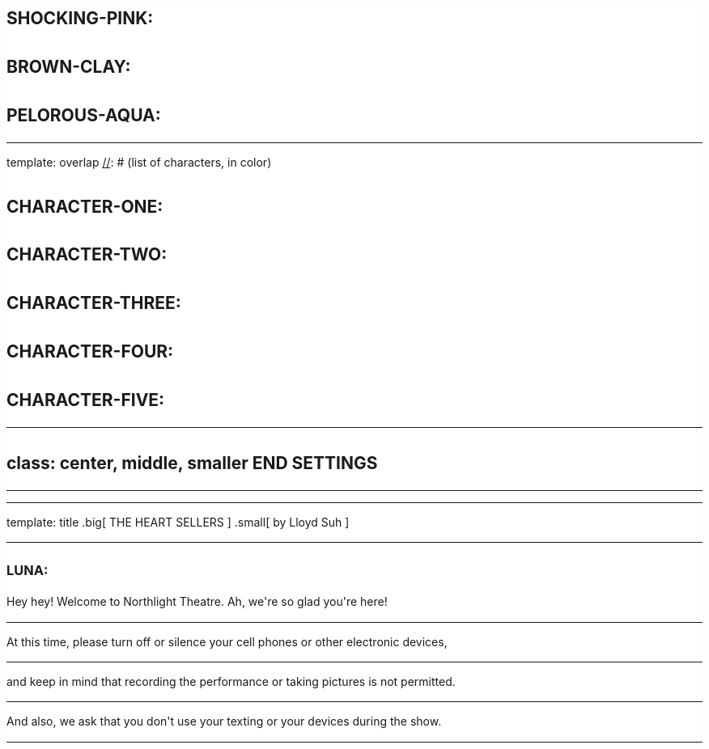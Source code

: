 ## SHOCKING-PINK:
## BROWN-CLAY:
## PELOROUS-AQUA:
---
template: overlap
[//]: # (list of characters, in color)
## CHARACTER-ONE:
## CHARACTER-TWO:
## CHARACTER-THREE:
## CHARACTER-FOUR:
## CHARACTER-FIVE:
---

class: center, middle, smaller
END SETTINGS
---
---

---
template: title
.big[
THE HEART SELLERS
]
.small[
by Lloyd Suh
]

---

### LUNA:
Hey hey! Welcome to Northlight Theatre. Ah, we're so glad you're here! 

---

At this time, please turn off or silence your cell phones or other electronic devices, 

---

and keep in mind that recording the performance or taking pictures is not permitted. 

---

And also, we ask that you don't use your texting or your devices during the show.


---


[//]: # (title settings—give the play a title and author name)
[//]: # (color settings—replace "character-_____" with a character name)
[//]: # (list of colors)